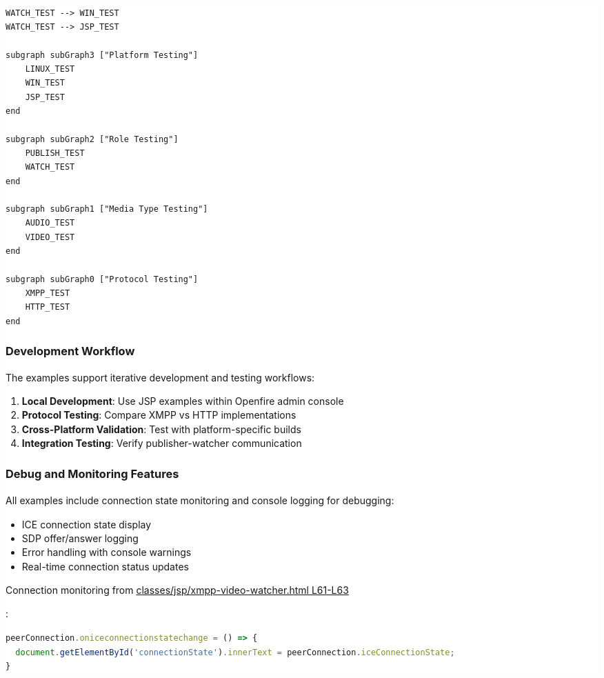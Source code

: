 ```mermaid
WATCH_TEST --> WIN_TEST
WATCH_TEST --> JSP_TEST

subgraph subGraph3 ["Platform Testing"]
    LINUX_TEST
    WIN_TEST
    JSP_TEST
end

subgraph subGraph2 ["Role Testing"]
    PUBLISH_TEST
    WATCH_TEST
end

subgraph subGraph1 ["Media Type Testing"]
    AUDIO_TEST
    VIDEO_TEST
end

subgraph subGraph0 ["Protocol Testing"]
    XMPP_TEST
    HTTP_TEST
end
```

### Development Workflow

The examples support iterative development and testing workflows:

1. **Local Development**: Use JSP examples within Openfire admin console
2. **Protocol Testing**: Compare XMPP vs HTTP implementations
3. **Cross-Platform Validation**: Test with platform-specific builds
4. **Integration Testing**: Verify publisher-watcher communication

### Debug and Monitoring Features

All examples include connection state monitoring and console logging for debugging:

* ICE connection state display
* SDP offer/answer logging
* Error handling with console warnings
* Real-time connection status updates

Connection monitoring from [classes/jsp/xmpp-video-watcher.html L61-L63](https://github.com/igniterealtime/openfire-orinayo-plugin/blob/932fc61c/classes/jsp/xmpp-video-watcher.html#L61-L63)

:

```javascript
peerConnection.oniceconnectionstatechange = () => {
  document.getElementById('connectionState').innerText = peerConnection.iceConnectionState;
}
```
